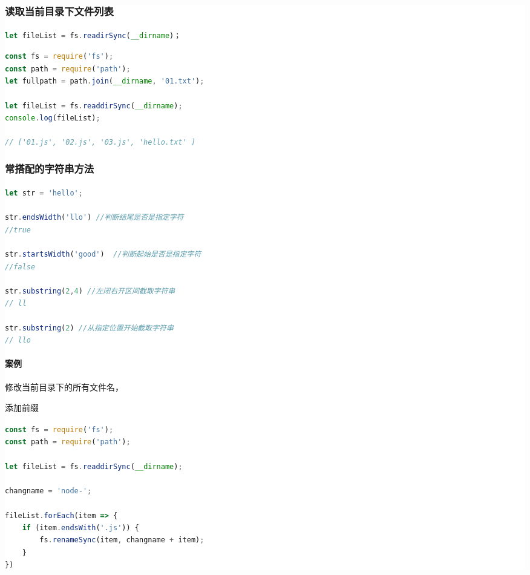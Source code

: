 

### 读取当前目录下文件列表

```js
let fileList = fs.readirSync(__dirname)；
```

```js
const fs = require('fs');
const path = require('path');
let fullpath = path.join(__dirname, '01.txt');

let fileList = fs.readdirSync(__dirname);
console.log(fileList);

// ['01.js', '02.js', '03.js', 'hello.txt' ]
```



### 常搭配的字符串方法

```js
let str = 'hello';

str.endsWidth('llo') //判断结尾是否是指定字符
//true

str.startsWidth('good')  //判断起始是否是指定字符
//false

str.substring(2,4) //左闭右开区间截取字符串
// ll

str.substring(2) //从指定位置开始截取字符串
// llo
```



#### 案例

修改当前目录下的所有文件名，

添加前缀

```js
const fs = require('fs');
const path = require('path');

let fileList = fs.readdirSync(__dirname);

changname = 'node-';

fileList.forEach(item => {
    if (item.endsWith('.js')) {
        fs.renameSync(item, changname + item);
    }
})
```
